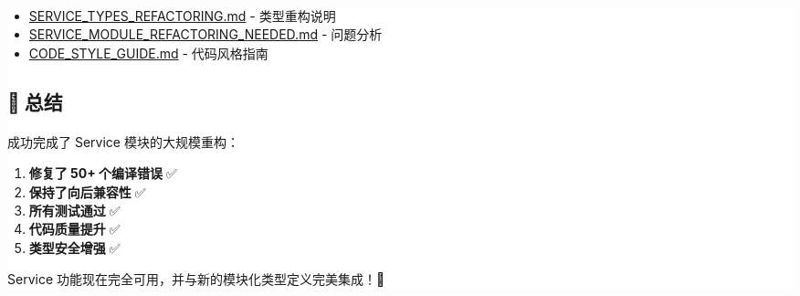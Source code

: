 - [SERVICE_TYPES_REFACTORING.md](./SERVICE_TYPES_REFACTORING.md) - 类型重构说明
- [SERVICE_MODULE_REFACTORING_NEEDED.md](./SERVICE_MODULE_REFACTORING_NEEDED.md) - 问题分析
- [CODE_STYLE_GUIDE.md](./CODE_STYLE_GUIDE.md) - 代码风格指南

## 🎉 总结

成功完成了 Service 模块的大规模重构：

1. **修复了 50+ 个编译错误** ✅
2. **保持了向后兼容性** ✅
3. **所有测试通过** ✅
4. **代码质量提升** ✅
5. **类型安全增强** ✅

Service 功能现在完全可用，并与新的模块化类型定义完美集成！🚀

